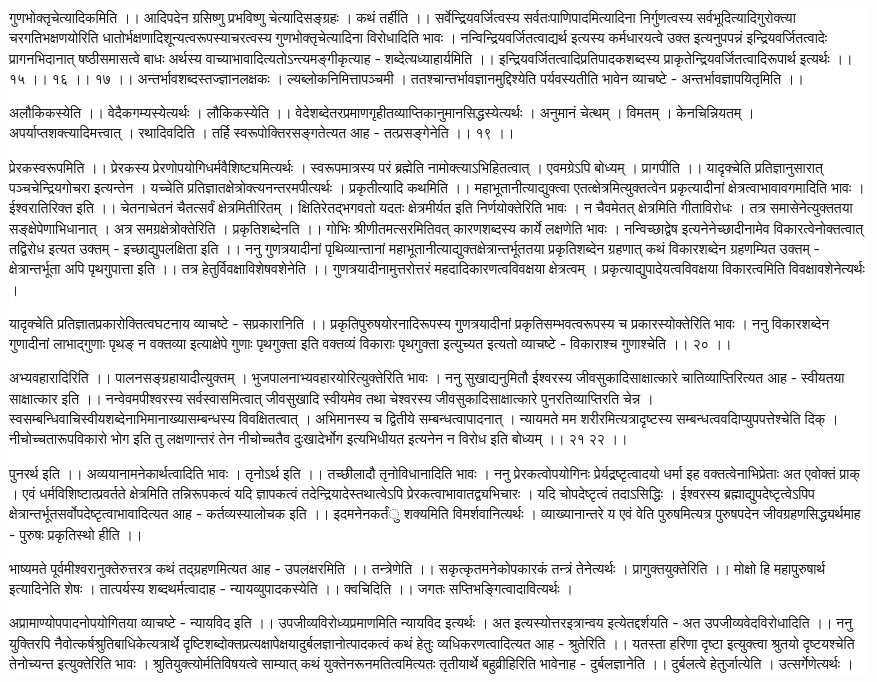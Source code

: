 गुणभोक्तृचेत्यादिकमिति ।। आदिपदेन ग्रसिष्णु प्रभविष्णु चेत्यादिसङ्ग्रहः । कथं तर्हीति ।। सर्वेन्द्रियवर्जित्वस्य सर्वतःपाणिपादमित्यादिना निर्गुणत्वस्य सर्वभूदित्यादिगुरोक्त्या चरगतिभक्षणयोरिति धातोर्भक्षणादिशून्यत्वरूपस्याचरत्वस्य गुणभोक्तृचेत्यादिना विरोधादिति भावः । नन्विन्द्रियवर्जितत्वाद्यर्थ इत्यस्य कर्मधारयत्वे उक्त इत्यनुपपन्नं इन्द्रियवर्जितत्वादेः प्रागनभिदानात् षष्ठीसमासत्वे बाधः अर्थस्य वाच्याभावादित्यतोऽन्त्यमङ्गीकृत्याह - शब्देत्यध्याहार्यमिति ।। इन्द्रियवर्जितत्वादिप्रतिपादकशब्दस्य प्राकृतेन्द्रियवर्जितत्वादिरूपार्थ इत्यर्थः ।। १५ ।। १६ ।। १७ ।। 
अन्तर्भावशब्दस्तज्ज्ञानलक्षकः । ल्यब्लोकनिमित्तापञ्चमी । ततश्चान्तर्भावज्ञानमुद्दिश्येति पर्यवस्यतीति भावेन व्याचष्टे - अन्तर्भावज्ञापयितृमिति ।। 

अलौकिकस्येति ।। वेदैकगम्यस्येत्यर्थः । लौकिकस्येति ।। वेदेशब्देतरप्रमाणगृहीतव्याप्तिकानुमानसिद्धस्येत्यर्थः । अनुमानं चेत्थम् । विमतम् । केनचिन्नियतम् । अपर्याप्तशक्त्यादिमत्त्वात् । रथादिवदिति । तर्हि स्वरूपोक्तिरसङ्गतेत्यत आह - तत्प्रसङ्गेनेति ।। १९ ।। 

प्रेरकस्वरूपमिति ।। प्रेरकस्य प्रेरणोपयोगिधर्मवैशिष्ट्यमित्यर्थः । स्वरूपमात्रस्य परं ब्रह्मेति नामोक्त्याऽभिहितत्वात् । एवमग्रेऽपि बोध्यम् । प्रागपीति ।। यादृक्चेति प्रतिज्ञानुसारात् पञ्चचेन्द्रियगोचरा इत्यन्तेन । यच्चेति प्रतिज्ञातक्षेत्रोक्त्यनन्तरमपीत्यर्थः । प्रकृतीत्यादि कथमिति ।। महाभूतानीत्याद्युक्त्वा एतत्क्षेत्रमित्युक्तत्वेन प्रकृत्यादीनां क्षेत्रत्वाभावावगमादिति भावः । ईश्वरातिरिक्त इति ।। चेतनाचेतनं चैतत्सर्वं क्षेत्रमितीरितम् । क्षितिरेतद्भगवतो यदतः क्षेत्रमीर्यत इति निर्णयोक्तेरिति भावः । न चैवमेतत् क्षेत्रमिति गीताविरोधः । तत्र समासेनेत्युक्ततया सङ्क्षेपेणाभिधानात् । अत्र समग्रक्षेत्रोक्तेरिति । प्रकृतिशब्देनति ।। गोभिः श्रीणीतमत्सरमितिवत् कारणशब्दस्य कार्ये लक्षणेति भावः । नन्विच्छाद्वेष इत्यनेनेच्छादीनामेव विकारत्वेनोक्तत्वात् तद्विरोध इत्यत उक्तम् - इच्छाद्युपलक्षिता इति ।। ननु गुणत्रयादीनां पृथिव्यान्तानां महाभूतानीत्याद्युक्तक्षेत्रान्तर्भूततया प्रकृतिशब्देन ग्रहणात् कथं विकारशब्देन ग्रहणम्यित उक्तम् - क्षेत्रान्तर्भूता अपि पृथगुपात्ता इति ।। तत्र हेतुर्विवक्षाविशेषवशेनेति ।। गुणत्रयादीनामुत्तरोत्तरं महदादिकारणत्वविवक्षया क्षेत्रत्वम् । प्रकृत्याद्युपादेयत्वविवक्षया विकारत्वमिति विवक्षावशेनेत्यर्थः । 

यादृक्चेति प्रतिज्ञातप्रकारोक्तित्वघटनाय व्याचष्टे - सप्रकारानिति ।। प्रकृतिपुरुषयोरनादिरूपस्य गुणत्रयादीनां प्रकृतिसम्भवत्वरूपस्य च प्रकारस्योक्तेरिति भावः । ननु विकारशब्देन गुणादीनां लाभाद्गुणाः पृथङ् न वक्तव्या इत्याक्षेपे गुणाः पृथगुक्ता इति वक्तव्यं विकाराः पृथगुक्ता इत्युच्यत इत्यतो व्याचष्टे - विकाराश्च गुणाश्चेति ।। २० ।। 

अभ्यवहारादिरिति ।। पालनसङ्ग्रहायादीत्युक्तम् । भुजपालनाभ्यवहारयोरित्युक्तेरिति भावः । ननु सुखाद्यनुमितौ ईश्वरस्य जीवसुकादिसाक्षात्कारे चातिव्याप्तिरित्यत आह - स्वीयतया साक्षात्कार इति ।। नन्वेवमपीश्वरस्य सर्वस्वासमित्वात् जीवसुखादि स्वीयमेव तथा चेश्वरस्य जीवसुकादिसाक्षात्कारे पुनरतिव्याप्तिरति चेन्न । स्वसम्बन्धिवाचिस्वीयशब्देनाभिमानाख्यासम्बन्धस्य विवक्षितत्वात् । अभिमानस्य च द्वितीये सम्बन्धत्वापादनात् । न्यायमते मम शरीरमित्यत्रादृष्टस्य सम्बन्धत्ववदािप्युपपत्तेश्चेति दिक् । नीचोच्चतारूपविकारो भोग इति तु लक्षणान्तरं तेन नीचोच्चतैव दुःखादेर्भोग इत्यभिधीयत इत्यनेन न विरोध इति बोध्यम् ।। २१ २२ ।। 

पुनरर्थ इति ।। अव्ययानामनेकार्थत्वादिति भावः । तृनोऽर्थ इति ।। तच्छीलादौ तृनोविधानादिति भावः । ननु प्रेरकत्वोपयोगिनः प्रेर्यद्रष्टृत्वादयो धर्मा इह वक्तत्वेनाभिप्रेताः अत एवोक्तं प्राक् । एवं धर्मविशिष्टात्प्रवर्तते क्षेत्रमिति तन्निरूपकत्वं यदि ज्ञापकत्वं तदेन्द्रियादेस्तथात्वेऽपि प्रेरकत्वाभावातद्व्यभिचारः । यदि चोपदेष्टृत्वं तदाऽसिद्धिः । ईश्वरस्य ब्रह्माद्युपदेष्टृत्वेऽपिप क्षेत्रान्तर्भूतसर्वोपदेष्टृत्वाभावादित्यत आह - कर्तव्यस्यालोचक इति ।। इदमनेनकर्तंु शक्यमिति विमर्शवानित्यर्थः । व्याख्यानान्तरे य एवं वेति पुरुषमित्यत्र पुरुषपदेन जीवग्रहणसिद्ध्यर्थमाह - पुरुषः प्रकृतिस्थो हीति ।। 

भाष्यमते पूर्वमीश्वरानुक्तेरुत्तरत्र कथं तद्ग्रहणमित्यत आह - उपलक्षरमिति ।। तन्त्रेणेति ।। सकृत्कृतमनेकोपकारकं तन्त्रं तेनेत्यर्थः । प्रागुक्तयुक्तेरिति ।। मोक्षो हि महापुरुषार्थ इत्यादिनेति शेषः । तात्पर्यस्य शब्दथर्मत्वादाह - न्यायव्युपादकस्येति ।। क्वचिदिति ।। जगतः सप्तिभङ्गित्वादावित्यर्थः । 

अप्रामाण्योपपादनोपयोगितया व्याचष्टे - न्यायविद इति ।। उपजीव्यविरोध्यप्रमाणमिति न्यायविद इत्यर्थः । अत इत्यस्योत्तरइत्रान्वय इत्येतद्दर्शयति - अत उपजीव्यवेदविरोधादिति ।। ननु युक्तिरपि नैवोत्कर्षश्रुतिबाधिकेत्यत्रार्थे दृष्टिशब्दोक्तप्रत्यक्षापेक्षयादुर्बलज्ञानोत्पादकत्वं कथं हेतुः व्यधिकरणत्वादित्यत आह - श्रुतेरिति ।। यतस्ता हरिणा दृष्टा इत्युक्त्वा श्रुतयो दृष्टयश्चेति तेनोच्यन्त इत्युक्तेरिति भावः । श्रुतियुक्त्योर्मतिविषयत्वे साम्यात् कथं युक्तेनरूनमतित्वमित्यतः तृतीयार्थे बहुव्रीहिरिति भावेनाह - दुर्बलज्ञानेति ।। दुर्बलत्वे हेतुर्जात्येति । उत्सर्गेणेत्यर्थः । 
